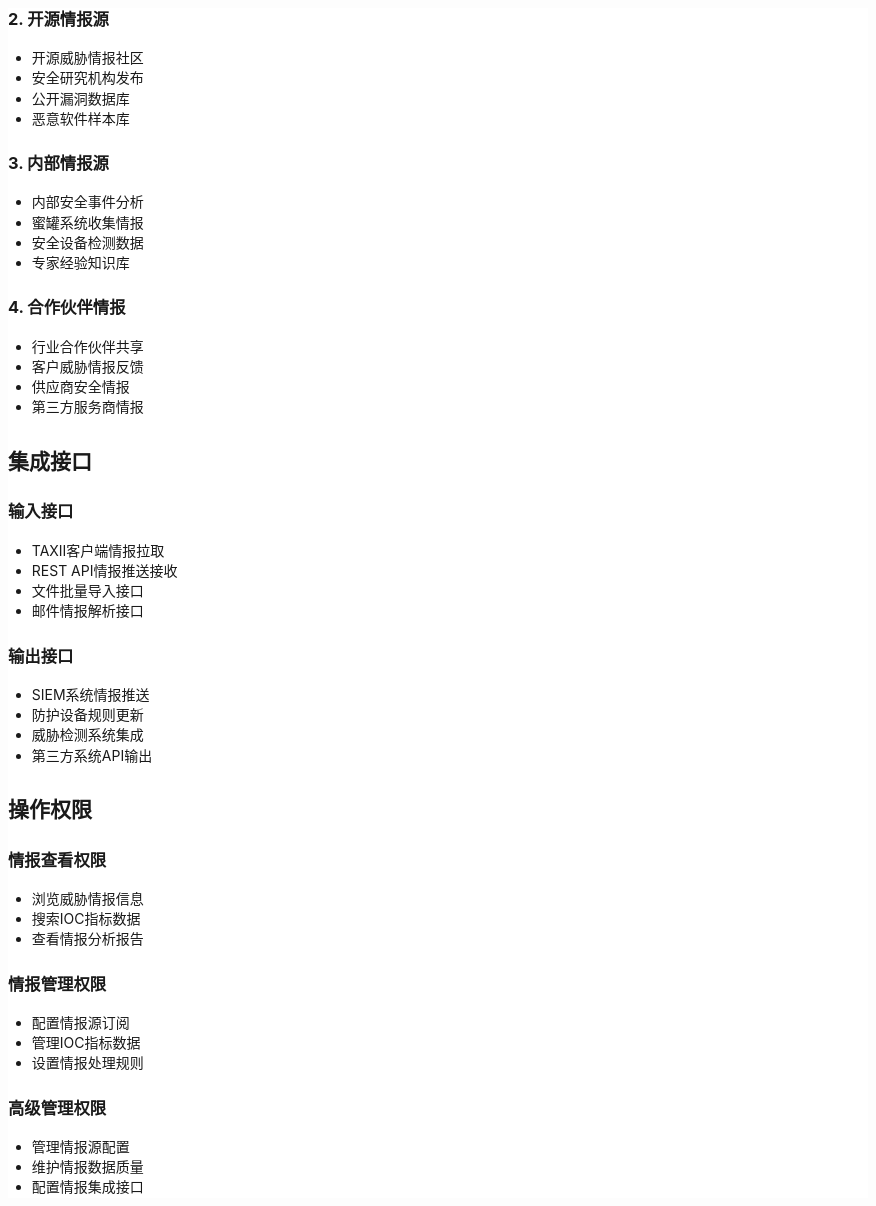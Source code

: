 ### 2. 开源情报源  
- 开源威胁情报社区
- 安全研究机构发布
- 公开漏洞数据库
- 恶意软件样本库

### 3. 内部情报源
- 内部安全事件分析
- 蜜罐系统收集情报
- 安全设备检测数据
- 专家经验知识库

### 4. 合作伙伴情报
- 行业合作伙伴共享
- 客户威胁情报反馈
- 供应商安全情报
- 第三方服务商情报

## 集成接口

### 输入接口
- TAXII客户端情报拉取
- REST API情报推送接收
- 文件批量导入接口
- 邮件情报解析接口

### 输出接口  
- SIEM系统情报推送
- 防护设备规则更新
- 威胁检测系统集成
- 第三方系统API输出

## 操作权限

### 情报查看权限
- 浏览威胁情报信息
- 搜索IOC指标数据
- 查看情报分析报告

### 情报管理权限
- 配置情报源订阅
- 管理IOC指标数据
- 设置情报处理规则

### 高级管理权限  
- 管理情报源配置
- 维护情报数据质量
- 配置情报集成接口